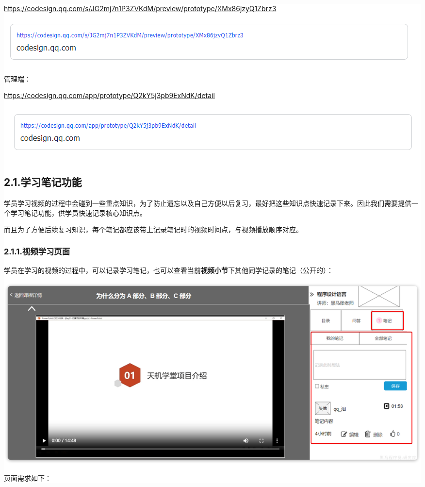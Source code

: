 https://codesign.qq.com/s/JG2mj7n1P3ZVKdM/preview/prototype/XMx86jzyQ1Zbrz3

![image-20230715224512438](./assets/image-20230715224512438.png)

管理端：

https://codesign.qq.com/app/prototype/Q2kY5j3pb9ExNdK/detail

![image-20230715224523273](./assets/image-20230715224523273.png)

## 2.1.学习笔记功能

学员学习视频的过程中会碰到一些重点知识，为了防止遗忘以及自己方便以后复习，最好把这些知识点快速记录下来。因此我们需要提供一个学习笔记功能，供学员快速记录核心知识点。

而且为了方便后续复习知识，每个笔记都应该带上记录笔记时的视频时间点，与视频播放顺序对应。

### 2.1.1.视频学习页面

学员在学习的视频的过程中，可以记录学习笔记，也可以查看当前**视频小节**下其他同学记录的笔记（公开的）：

![img](./assets/1689432083097-1.png)

页面需求如下：
